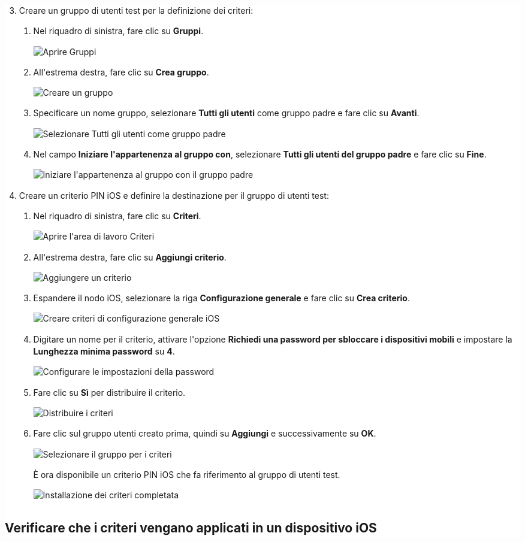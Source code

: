 3.  Creare un gruppo di utenti test per la definizione dei criteri:

    1.  Nel riquadro di sinistra, fare clic su **Gruppi**.

        ![Aprire Gruppi](../media/30-day-trial-walkthrus/30day-cfg-pol-34-clk-groups.png)

    2.  All'estrema destra, fare clic su **Crea gruppo**.

        ![Creare un gruppo](../media/30-day-trial-walkthrus/30day-cfg-pol-35-crt-group.png)

    3.  Specificare un nome gruppo, selezionare **Tutti gli utenti** come gruppo padre e fare clic su **Avanti**.

        ![Selezionare Tutti gli utenti come gruppo padre](../media/30-day-trial-walkthrus/30day-cfg-pol-36-name-group.png)

    4.  Nel campo **Iniziare l'appartenenza al gruppo con**, selezionare **Tutti gli utenti del gruppo padre** e fare clic su **Fine**.

        ![Iniziare l'appartenenza al gruppo con il gruppo padre](../media/30-day-trial-walkthrus/30day-cfg-pol-37-all-users-group.png)

4.  Creare un criterio PIN iOS e definire la destinazione per il gruppo di utenti test:

    1.  Nel riquadro di sinistra, fare clic su **Criteri**.

        ![Aprire l'area di lavoro Criteri](../media/30-day-trial-walkthrus/30day-cfg-pol-38-clk-policy.png)

    2.  All'estrema destra, fare clic su **Aggiungi criterio**.

        ![Aggiungere un criterio](../media/30-day-trial-walkthrus/30day-cfg-pol-39-add-policy.png)

    3.  Espandere il nodo iOS, selezionare la riga **Configurazione generale** e fare clic su **Crea criterio**.

        ![Creare criteri di configurazione generale iOS](../media/30-day-trial-walkthrus/30day-cfg-pol-40-gen_cfg_pol.png)

    4.  Digitare un nome per il criterio, attivare l'opzione **Richiedi una password per sbloccare i dispositivi mobili** e impostare la **Lunghezza minima password** su **4**.

        ![Configurare le impostazioni della password](../media/30-day-trial-walkthrus/30day-cfg-pol-41-name-policy.png)

    5.  Fare clic su **Sì** per distribuire il criterio.

        ![Distribuire i criteri](../media/30-day-trial-walkthrus/30day-cfg-pol-42-yes-deploy-pol.png)

    6.  Fare clic sul gruppo utenti creato prima, quindi su **Aggiungi** e successivamente su **OK**.

        ![Selezionare il gruppo per i criteri](../media/30-day-trial-walkthrus/30day-cfg-pol-43-add-pol-to-grp.png)

        È ora disponibile un criterio PIN iOS che fa riferimento al gruppo di utenti test.

        ![Installazione dei criteri completata](../media/30-day-trial-walkthrus/30day-cfg-pol-44-policy-applied.png)

## Verificare che i criteri vengano applicati in un dispositivo iOS
